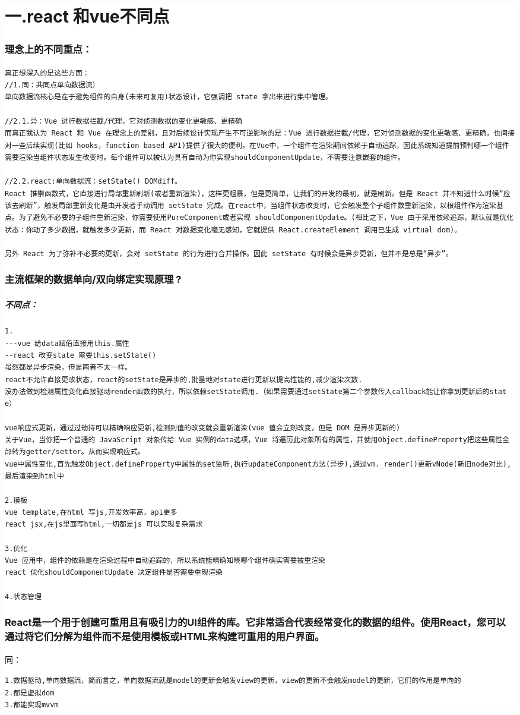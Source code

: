
# 一.react 和vue不同点
### 理念上的不同重点：
```
真正想深入的是这些方面：
//1.同：共同点单向数据流）
单向数据流核心是在于避免组件的自身(未来可复用)状态设计，它强调把 state 拿出来进行集中管理。

//2.1.异：Vue 进行数据拦截/代理，它对侦测数据的变化更敏感、更精确
而真正我认为 React 和 Vue 在理念上的差别，且对后续设计实现产生不可逆影响的是：Vue 进行数据拦截/代理，它对侦测数据的变化更敏感、更精确，也间接对一些后续实现(比如 hooks，function based API)提供了很大的便利。在Vue中，一个组件在渲染期间依赖于自动追踪，因此系统知道提前预判哪一个组件需要渲染当组件状态发生改变时。每个组件可以被认为具有自动为你实现shouldComponentUpdate，不需要注意嵌套的组件。

//2.2.react:单向数据流：setState() DOMdiff。
React 推崇函数式，它直接进行局部重新刷新(或者重新渲染)，这样更粗暴，但是更简单，让我们的开发的最初，就是刷新。但是 React 并不知道什么时候“应该去刷新”，触发局部重新变化是由开发者手动调用 setState 完成。在react中，当组件状态改变时，它会触发整个子组件数重新渲染，以根组件作为渲染基点。为了避免不必要的子组件重新渲染，你需要使用PureComponent或者实现 shouldComponentUpdate。(相比之下，Vue 由于采用依赖追踪，默认就是优化状态：你动了多少数据，就触发多少更新，而 React 对数据变化毫无感知，它就提供 React.createElement 调用已生成 virtual dom)。

另外 React 为了弥补不必要的更新，会对 setState 的行为进行合并操作。因此 setState 有时候会是异步更新，但并不是总是“异步”。
```

### 主流框架的数据单向/双向绑定实现原理 ?
##### 不同点：
```
1.
---vue 给data赋值直接用this.属性
--react 改变state 需要this.setState()
虽然都是异步渲染，但是两者不太一样。
react不允许直接更改状态，react的setState是异步的,批量地对state进行更新以提高性能的,减少渲染次数.
没办法做到检测属性变化直接驱动render函数的执行，所以依赖setState调用.（如果需要通过setState第二个参数传入callback能让你拿到更新后的state）

vue响应式更新，通过过劫持可以精确响应更新,检测到值的改变就会重新渲染(vue 值会立刻改变，但是 DOM 是异步更新的)
关于Vue，当你把一个普通的 JavaScript 对象传给 Vue 实例的data选项，Vue 将遍历此对象所有的属性，并使用Object.defineProperty把这些属性全部转为getter/setter。从而实现响应式。
vue中属性变化,首先触发Object.defineProperty中属性的set监听,执行updateComponent方法(异步),通过vm._render()更新vNode(新旧node对比),最后渲染到html中

2.模板
vue template,在html 写js,开发效率高，api更多
react jsx,在js里面写html,一切都是js 可以实现复杂需求

3.优化
Vue 应用中，组件的依赖是在渲染过程中自动追踪的，所以系统能精确知晓哪个组件确实需要被重渲染
react 优化shouldComponentUpdate 决定组件是否需要重现渲染

4.状态管理
```

### React是一个用于创建可重用且有吸引力的UI组件的库。它非常适合代表经常变化的数据的组件。使用React，您可以通过将它们分解为组件而不是使用模板或HTML来构建可重用的用户界面。
同：
```
1.数据驱动,单向数据流，简而言之，单向数据流就是model的更新会触发view的更新，view的更新不会触发model的更新，它们的作用是单向的
2.都是虚拟dom
3.都能实现mvvm
```
